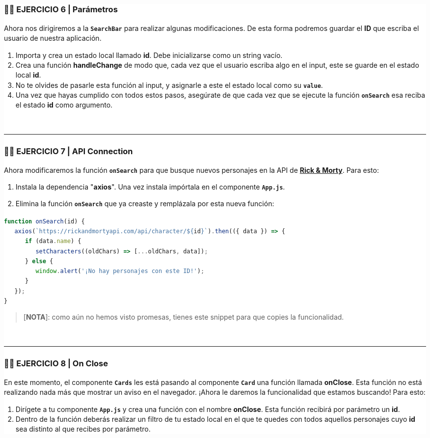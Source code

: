 ### **👩‍💻 EJERCICIO 6 | Parámetros**

Ahora nos dirigiremos a la **`SearchBar`** para realizar algunas modificaciones. De esta forma podremos guardar el **ID** que escriba el usuario de nuestra aplicación.

1. Importa y crea un estado local llamado **id**. Debe inicializarse como un string vacío.
2. Crea una función **handleChange** de modo que, cada vez que el usuario escriba algo en el input, este se guarde en el estado local **id**.
3. No te olvides de pasarle esta función al input, y asignarle a este el estado local como su **`value`**.
4. Una vez que hayas cumplido con todos estos pasos, asegúrate de que cada vez que se ejecute la función **`onSearch`** esa reciba el estado **id** como argumento.

<br />

---

### **👩‍💻 EJERCICIO 7 | API Connection**

Ahora modificaremos la función **`onSearch`** para que busque nuevos personajes en la API de [**Rick & Morty**](https://rickandmortyapi.com). Para esto:

1. Instala la dependencia "**axios**". Una vez instala impórtala en el componente **`App.js`**.

2. Elimina la función **`onSearch`** que ya creaste y remplázala por esta nueva función:

```js
function onSearch(id) {
   axios(`https://rickandmortyapi.com/api/character/${id}`).then(({ data }) => {
      if (data.name) {
         setCharacters((oldChars) => [...oldChars, data]);
      } else {
         window.alert('¡No hay personajes con este ID!');
      }
   });
}
```

> [**NOTA**]: como aún no hemos visto promesas, tienes este snippet para que copies la funcionalidad.

<br />

---

### **👩‍💻 EJERCICIO 8 | On Close**

En este momento, el componente **`Cards`** les está pasando al componente **`Card`** una función llamada **onClose**. Esta función no está realizando nada más que mostrar un aviso en el navegador. ¡Ahora le daremos la funcionalidad que estamos buscando! Para esto:

1. Dirígete a tu componente **`App.js`** y crea una función con el nombre **onClose**. Esta función recibirá por parámetro un **id**.
2. Dentro de la función deberás realizar un filtro de tu estado local en el que te quedes con todos aquellos personajes cuyo **id** sea distinto al que recibes por parámetro.
